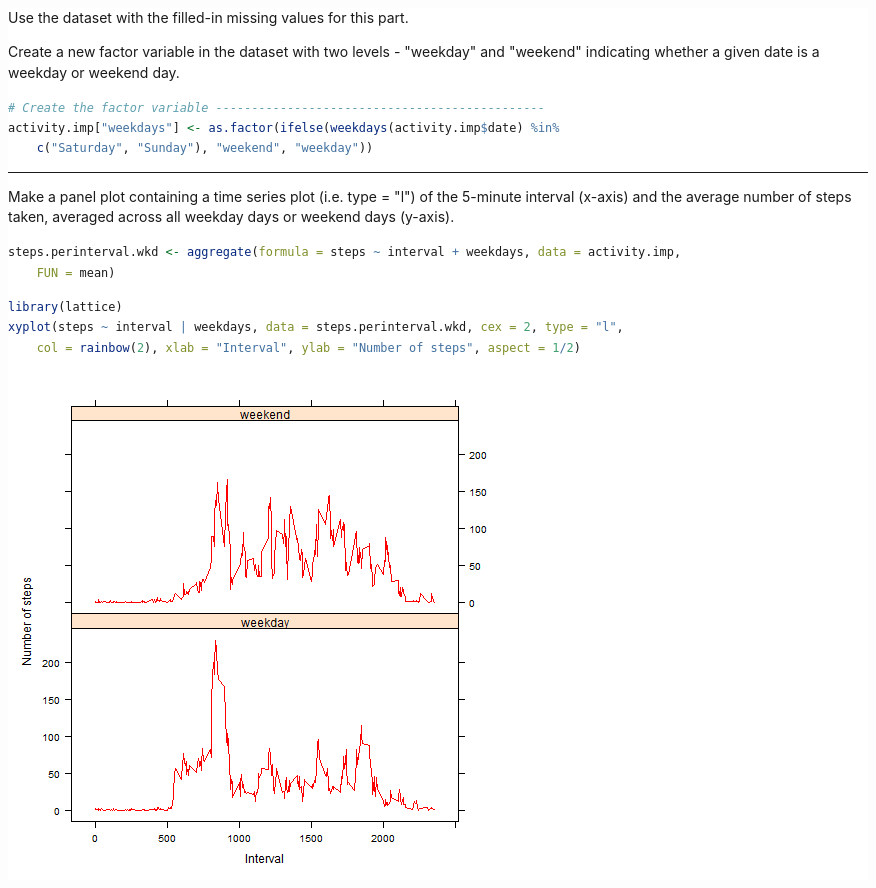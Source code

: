 Use the dataset with the filled-in missing values for this part.

Create a new factor variable in the dataset with two levels - "weekday" 
and "weekend" indicating whether a given date is a weekday or weekend day. 

```r
# Create the factor variable ----------------------------------------------
activity.imp["weekdays"] <- as.factor(ifelse(weekdays(activity.imp$date) %in% 
    c("Saturday", "Sunday"), "weekend", "weekday"))
```

 ------------------------------------------------------------------------
Make a panel plot containing a time series plot (i.e. type = "l") of the 
5-minute interval (x-axis) and the average number of steps taken, averaged 
across all weekday days or weekend days (y-axis). 

```r
steps.perinterval.wkd <- aggregate(formula = steps ~ interval + weekdays, data = activity.imp, 
    FUN = mean)
```


```r
library(lattice)
xyplot(steps ~ interval | weekdays, data = steps.perinterval.wkd, cex = 2, type = "l", 
    col = rainbow(2), xlab = "Interval", ylab = "Number of steps", aspect = 1/2)
```

![plot of chunk unnamed-chunk-35](figure/unnamed-chunk-35.png) 

